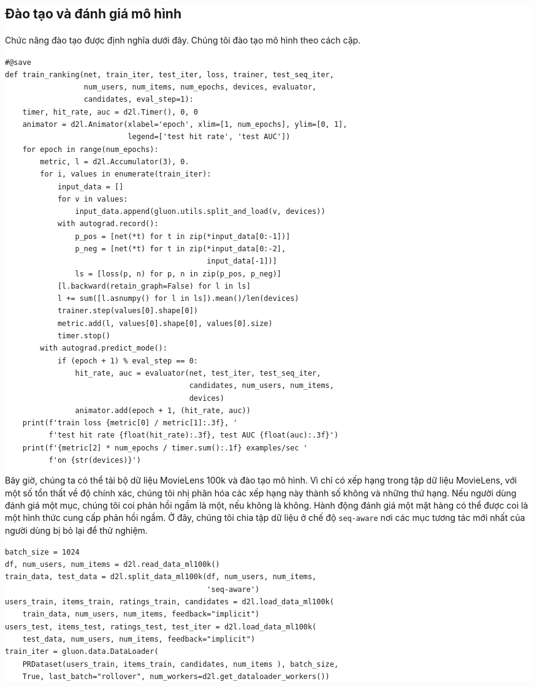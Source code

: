 ## Đào tạo và đánh giá mô hình

Chức năng đào tạo được định nghĩa dưới đây. Chúng tôi đào tạo mô hình theo cách cặp.

```{.python .input  n=6}
#@save
def train_ranking(net, train_iter, test_iter, loss, trainer, test_seq_iter,
                  num_users, num_items, num_epochs, devices, evaluator,
                  candidates, eval_step=1):
    timer, hit_rate, auc = d2l.Timer(), 0, 0
    animator = d2l.Animator(xlabel='epoch', xlim=[1, num_epochs], ylim=[0, 1],
                            legend=['test hit rate', 'test AUC'])
    for epoch in range(num_epochs):
        metric, l = d2l.Accumulator(3), 0.
        for i, values in enumerate(train_iter):
            input_data = []
            for v in values:
                input_data.append(gluon.utils.split_and_load(v, devices))
            with autograd.record():
                p_pos = [net(*t) for t in zip(*input_data[0:-1])]
                p_neg = [net(*t) for t in zip(*input_data[0:-2],
                                              input_data[-1])]
                ls = [loss(p, n) for p, n in zip(p_pos, p_neg)]
            [l.backward(retain_graph=False) for l in ls]
            l += sum([l.asnumpy() for l in ls]).mean()/len(devices)
            trainer.step(values[0].shape[0])
            metric.add(l, values[0].shape[0], values[0].size)
            timer.stop()
        with autograd.predict_mode():
            if (epoch + 1) % eval_step == 0:
                hit_rate, auc = evaluator(net, test_iter, test_seq_iter,
                                          candidates, num_users, num_items,
                                          devices)
                animator.add(epoch + 1, (hit_rate, auc))
    print(f'train loss {metric[0] / metric[1]:.3f}, '
          f'test hit rate {float(hit_rate):.3f}, test AUC {float(auc):.3f}')
    print(f'{metric[2] * num_epochs / timer.sum():.1f} examples/sec '
          f'on {str(devices)}')
```

Bây giờ, chúng ta có thể tải bộ dữ liệu MovieLens 100k và đào tạo mô hình. Vì chỉ có xếp hạng trong tập dữ liệu MovieLens, với một số tổn thất về độ chính xác, chúng tôi nhị phân hóa các xếp hạng này thành số không và những thứ hạng. Nếu người dùng đánh giá một mục, chúng tôi coi phản hồi ngầm là một, nếu không là không. Hành động đánh giá một mặt hàng có thể được coi là một hình thức cung cấp phản hồi ngầm. Ở đây, chúng tôi chia tập dữ liệu ở chế độ `seq-aware` nơi các mục tương tác mới nhất của người dùng bị bỏ lại để thử nghiệm.

```{.python .input  n=11}
batch_size = 1024
df, num_users, num_items = d2l.read_data_ml100k()
train_data, test_data = d2l.split_data_ml100k(df, num_users, num_items,
                                              'seq-aware')
users_train, items_train, ratings_train, candidates = d2l.load_data_ml100k(
    train_data, num_users, num_items, feedback="implicit")
users_test, items_test, ratings_test, test_iter = d2l.load_data_ml100k(
    test_data, num_users, num_items, feedback="implicit")
train_iter = gluon.data.DataLoader(
    PRDataset(users_train, items_train, candidates, num_items ), batch_size,
    True, last_batch="rollover", num_workers=d2l.get_dataloader_workers())
```
